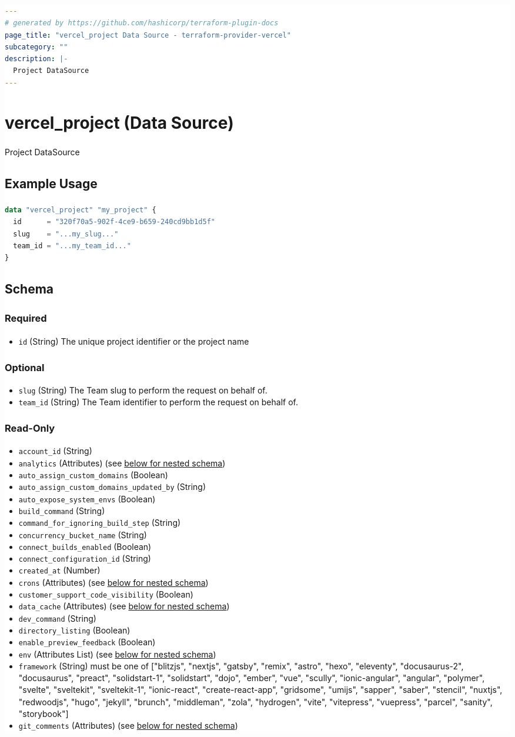 ```yaml
---
# generated by https://github.com/hashicorp/terraform-plugin-docs
page_title: "vercel_project Data Source - terraform-provider-vercel"
subcategory: ""
description: |-
  Project DataSource
---
```


# vercel_project (Data Source)

Project DataSource

## Example Usage

```terraform
data "vercel_project" "my_project" {
  id      = "320f70a5-902f-4ce9-b659-240cd9bb1d5f"
  slug    = "...my_slug..."
  team_id = "...my_team_id..."
}
```


## Schema

### Required

- `id` (String) The unique project identifier or the project name

### Optional

- `slug` (String) The Team slug to perform the request on behalf of.
- `team_id` (String) The Team identifier to perform the request on behalf of.

### Read-Only

- `account_id` (String)
- `analytics` (Attributes) (see [below for nested schema](#nestedatt--analytics))
- `auto_assign_custom_domains` (Boolean)
- `auto_assign_custom_domains_updated_by` (String)
- `auto_expose_system_envs` (Boolean)
- `build_command` (String)
- `command_for_ignoring_build_step` (String)
- `concurrency_bucket_name` (String)
- `connect_builds_enabled` (Boolean)
- `connect_configuration_id` (String)
- `created_at` (Number)
- `crons` (Attributes) (see [below for nested schema](#nestedatt--crons))
- `customer_support_code_visibility` (Boolean)
- `data_cache` (Attributes) (see [below for nested schema](#nestedatt--data_cache))
- `dev_command` (String)
- `directory_listing` (Boolean)
- `enable_preview_feedback` (Boolean)
- `env` (Attributes List) (see [below for nested schema](#nestedatt--env))
- `framework` (String) must be one of ["blitzjs", "nextjs", "gatsby", "remix", "astro", "hexo", "eleventy", "docusaurus-2", "docusaurus", "preact", "solidstart-1", "solidstart", "dojo", "ember", "vue", "scully", "ionic-angular", "angular", "polymer", "svelte", "sveltekit", "sveltekit-1", "ionic-react", "create-react-app", "gridsome", "umijs", "sapper", "saber", "stencil", "nuxtjs", "redwoodjs", "hugo", "jekyll", "brunch", "middleman", "zola", "hydrogen", "vite", "vitepress", "vuepress", "parcel", "sanity", "storybook"]
- `git_comments` (Attributes) (see [below for nested schema](#nestedatt--git_comments))